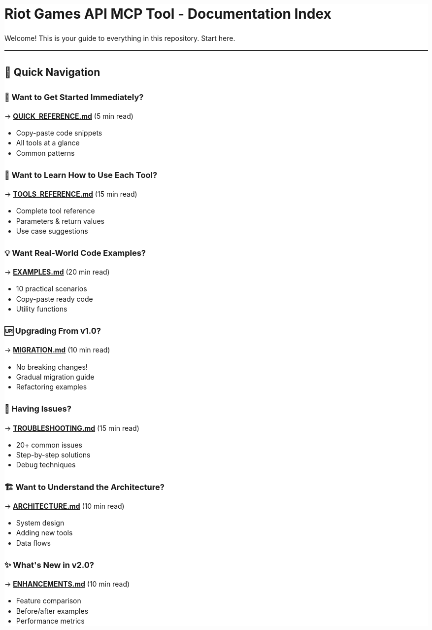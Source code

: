 # Riot Games API MCP Tool - Documentation Index

Welcome! This is your guide to everything in this repository. Start here.

---

## 🎯 Quick Navigation

### 🚀 Want to Get Started Immediately?
→ **[QUICK_REFERENCE.md](QUICK_REFERENCE.md)** (5 min read)
- Copy-paste code snippets
- All tools at a glance
- Common patterns

### 📖 Want to Learn How to Use Each Tool?
→ **[TOOLS_REFERENCE.md](TOOLS_REFERENCE.md)** (15 min read)
- Complete tool reference
- Parameters & return values
- Use case suggestions

### 💡 Want Real-World Code Examples?
→ **[EXAMPLES.md](EXAMPLES.md)** (20 min read)
- 10 practical scenarios
- Copy-paste ready code
- Utility functions

### 🆙 Upgrading From v1.0?
→ **[MIGRATION.md](MIGRATION.md)** (10 min read)
- No breaking changes!
- Gradual migration guide
- Refactoring examples

### 🐛 Having Issues?
→ **[TROUBLESHOOTING.md](TROUBLESHOOTING.md)** (15 min read)
- 20+ common issues
- Step-by-step solutions
- Debug techniques

### 🏗️ Want to Understand the Architecture?
→ **[ARCHITECTURE.md](ARCHITECTURE.md)** (10 min read)
- System design
- Adding new tools
- Data flows

### ✨ What's New in v2.0?
→ **[ENHANCEMENTS.md](ENHANCEMENTS.md)** (10 min read)
- Feature comparison
- Before/after examples
- Performance metrics
